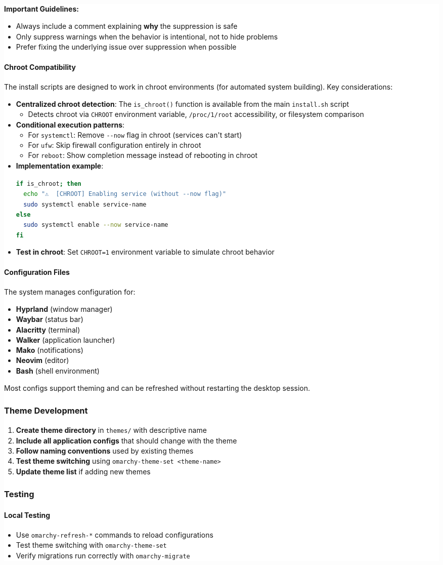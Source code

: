 **Important Guidelines:**
- Always include a comment explaining **why** the suppression is safe
- Only suppress warnings when the behavior is intentional, not to hide problems
- Prefer fixing the underlying issue over suppression when possible

#### Chroot Compatibility

The install scripts are designed to work in chroot environments (for automated system building). Key considerations:

- **Centralized chroot detection**: The `is_chroot()` function is available from the main `install.sh` script
  - Detects chroot via `CHROOT` environment variable, `/proc/1/root` accessibility, or filesystem comparison
- **Conditional execution patterns**:
  - For `systemctl`: Remove `--now` flag in chroot (services can't start)
  - For `ufw`: Skip firewall configuration entirely in chroot
  - For `reboot`: Show completion message instead of rebooting in chroot
- **Implementation example**:
  ```bash
  if is_chroot; then
    echo "⚠️  [CHROOT] Enabling service (without --now flag)"
    sudo systemctl enable service-name
  else
    sudo systemctl enable --now service-name
  fi
  ```
- **Test in chroot**: Set `CHROOT=1` environment variable to simulate chroot behavior

#### Configuration Files

The system manages configuration for:
- **Hyprland** (window manager)
- **Waybar** (status bar)
- **Alacritty** (terminal)
- **Walker** (application launcher)
- **Mako** (notifications)
- **Neovim** (editor)
- **Bash** (shell environment)

Most configs support theming and can be refreshed without restarting the desktop session.

### Theme Development

1. **Create theme directory** in `themes/` with descriptive name
2. **Include all application configs** that should change with the theme
3. **Follow naming conventions** used by existing themes
4. **Test theme switching** using `omarchy-theme-set <theme-name>`
5. **Update theme list** if adding new themes

### Testing

#### Local Testing
- Use `omarchy-refresh-*` commands to reload configurations
- Test theme switching with `omarchy-theme-set`
- Verify migrations run correctly with `omarchy-migrate`
